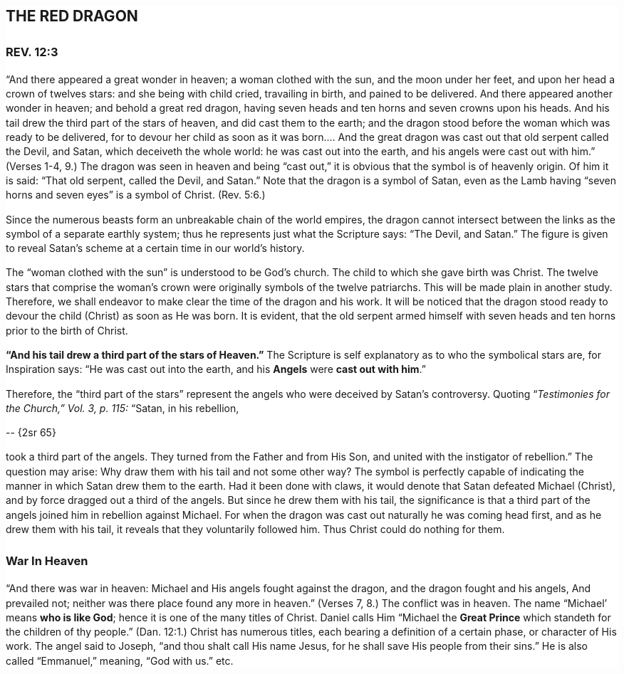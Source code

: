   **THE RED DRAGON**
------------------

### **REV. 12:3**

 “And there appeared a great wonder in heaven; a woman clothed with the sun, and the moon under her feet, and upon her head a crown of twelves stars: and she being with child cried, travailing in birth, and pained to be delivered. And there appeared another wonder in heaven; and behold a great red dragon, having seven heads and ten horns and seven crowns upon his heads. And his tail drew the third part of the stars of heaven, and did cast them to the earth; and the dragon stood before the woman which was ready to be delivered, for to devour her child as soon as it was born.… And the great dragon was cast out that old serpent called the Devil, and Satan, which deceiveth the whole world: he was cast out into the earth, and his angels were cast out with him.” (Verses 1-4, 9.) The dragon was seen in heaven and being “cast out,” it is obvious that the symbol is of heavenly origin. Of him it is said: “That old serpent, called the Devil, and Satan.” Note that the dragon is a symbol of Satan, even as the Lamb having “seven horns and seven eyes” is a symbol of Christ. (Rev. 5:6.)

 Since the numerous beasts form an unbreakable chain of the world empires, the dragon cannot intersect between the links as the symbol of a separate earthly system; thus he represents just what the Scripture says: “The Devil, and Satan.” The figure is given to reveal Satan’s scheme at a certain time in our world’s history.

 The “woman clothed with the sun” is understood to be God’s church. The child to which she gave birth was Christ. The twelve stars that comprise the woman’s crown were originally symbols of the twelve patriarchs. This will be made plain in another study. Therefore, we shall endeavor to make clear the time of the dragon and his work. It will be noticed that the dragon stood ready to devour the child (Christ) as soon as He was born. It is evident, that the old serpent armed himself with seven heads and ten horns prior to the birth of Christ.

 **“And his tail drew a third part of the stars of Heaven.”** The Scripture is self explanatory as to who the symbolical stars are, for Inspiration says: “He was cast out into the earth, and his **Angels** were **cast out with him**.”

 Therefore, the “third part of the stars” represent the angels who were deceived by Satan’s controversy. Quoting “_Testimonies for the Church,” Vol. 3, p. 115:_ “Satan, in his rebellion,

 -- {2sr 65}   
  
  took a third part of the angels. They turned from the Father and from His Son, and united with the instigator of rebellion.” The question may arise: Why draw them with his tail and not some other way? The symbol is perfectly capable of indicating the manner in which Satan drew them to the earth. Had it been done with claws, it would denote that Satan defeated Michael (Christ), and by force dragged out a third of the angels. But since he drew them with his tail, the significance is that a third part of the angels joined him in rebellion against Michael. For when the dragon was cast out naturally he was coming head first, and as he drew them with his tail, it reveals that they voluntarily followed him. Thus Christ could do nothing for them.

### War In Heaven

 “And there was war in heaven: Michael and His angels fought against the dragon, and the dragon fought and his angels, And prevailed not; neither was there place found any more in heaven.” (Verses 7, 8.) The conflict was in heaven. The name “Michael’ means **who is like God**; hence it is one of the many titles of Christ. Daniel calls Him “Michael the **Great Prince** which standeth for the children of thy people.” (Dan. 12:1.) Christ has numerous titles, each bearing a definition of a certain phase, or character of His work. The angel said to Joseph, “and thou shalt call His name Jesus, for he shall save His people from their sins.” He is also called “Emmanuel,” meaning, “God with us.” etc.

